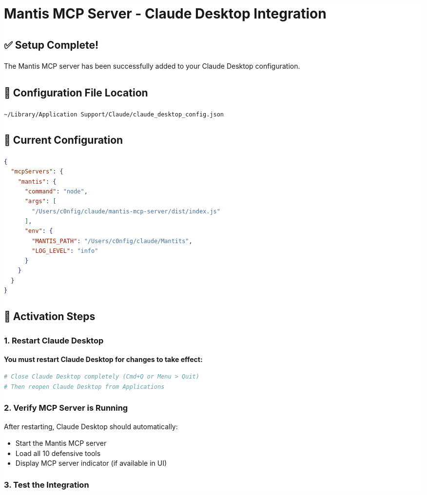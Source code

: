 # Mantis MCP Server - Claude Desktop Integration

## ✅ Setup Complete!

The Mantis MCP server has been successfully added to your Claude Desktop configuration.

## 📍 Configuration File Location

```
~/Library/Application Support/Claude/claude_desktop_config.json
```

## 📝 Current Configuration

```json
{
  "mcpServers": {
    "mantis": {
      "command": "node",
      "args": [
        "/Users/c0nfig/claude/mantis-mcp-server/dist/index.js"
      ],
      "env": {
        "MANTIS_PATH": "/Users/c0nfig/claude/Mantits",
        "LOG_LEVEL": "info"
      }
    }
  }
}
```

## 🚀 Activation Steps

### 1. Restart Claude Desktop

**You must restart Claude Desktop for changes to take effect:**

```bash
# Close Claude Desktop completely (Cmd+Q or Menu > Quit)
# Then reopen Claude Desktop from Applications
```

### 2. Verify MCP Server is Running

After restarting, Claude Desktop should automatically:
- Start the Mantis MCP server
- Load all 10 defensive tools
- Display MCP server indicator (if available in UI)

### 3. Test the Integration
